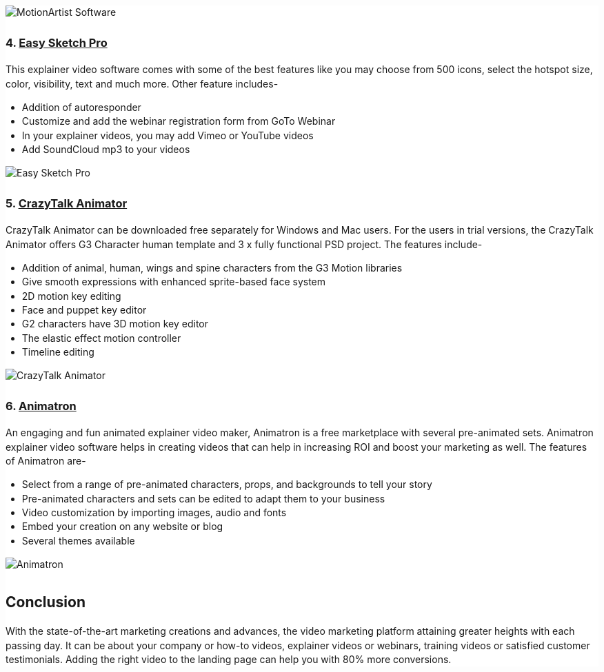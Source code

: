 ![MotionArtist Software](https://images.wondershare.com/filmora/article-images/motionartist.JPG)

### 4. [Easy Sketch Pro](http://easysketchpro.com/jv/)

This explainer video software comes with some of the best features like you may choose from 500 icons, select the hotspot size, color, visibility, text and much more. Other feature includes-

* Addition of autoresponder
* Customize and add the webinar registration form from GoTo Webinar
* In your explainer videos, you may add Vimeo or YouTube videos
* Add SoundCloud mp3 to your videos

![Easy Sketch Pro](https://images.wondershare.com/filmora/article-images/Easy-Sketch-Pro.JPG)

### 5. [CrazyTalk Animator](https://www.reallusion.com/crazytalk-animator/download.html)

CrazyTalk Animator can be downloaded free separately for Windows and Mac users. For the users in trial versions, the CrazyTalk Animator offers G3 Character human template and 3 x fully functional PSD project. The features include-

* Addition of animal, human, wings and spine characters from the G3 Motion libraries
* Give smooth expressions with enhanced sprite-based face system
* 2D motion key editing
* Face and puppet key editor
* G2 characters have 3D motion key editor
* The elastic effect motion controller
* Timeline editing

![CrazyTalk Animator](https://images.wondershare.com/filmora/article-images/CrazyTalk-Animator.JPG)

### 6. [Animatron](https://www.animatron.com/studio/explainer-video-maker)

An engaging and fun animated explainer video maker, Animatron is a free marketplace with several pre-animated sets. Animatron explainer video software helps in creating videos that can help in increasing ROI and boost your marketing as well. The features of Animatron are-

* Select from a range of pre-animated characters, props, and backgrounds to tell your story
* Pre-animated characters and sets can be edited to adapt them to your business
* Video customization by importing images, audio and fonts
* Embed your creation on any website or blog
* Several themes available

![Animatron](https://images.wondershare.com/filmora/article-images/animatron-wave-online-video-editor.jpg)

## Conclusion

With the state-of-the-art marketing creations and advances, the video marketing platform attaining greater heights with each passing day. It can be about your company or how-to videos, explainer videos or webinars, training videos or satisfied customer testimonials. Adding the right video to the landing page can help you with 80% more conversions.
